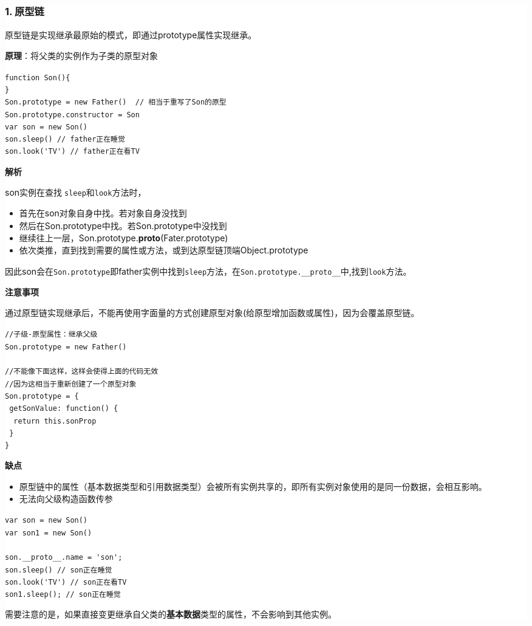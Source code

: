 ```
```

### 1. 原型链

原型链是实现继承最原始的模式，即通过prototype属性实现继承。

**原理**：将父类的实例作为子类的原型对象

```
function Son(){
}
Son.prototype = new Father()  // 相当于重写了Son的原型
Son.prototype.constructor = Son
var son = new Son()
son.sleep() // father正在睡觉
son.look('TV') // father正在看TV
```
**解析**

son实例在查找 `sleep`和`look`方法时，

- 首先在son对象自身中找。若对象自身没找到
- 然后在Son.prototype中找。若Son.prototype中没找到
- 继续往上一层，Son.prototype.__proto__(Fater.prototype)
- 依次类推，直到找到需要的属性或方法，或到达原型链顶端Object.prototype

因此son会在`Son.prototype`即father实例中找到`sleep`方法，在`Son.prototype.__proto__`中,找到`look`方法。

**注意事项**

通过原型链实现继承后，不能再使用字面量的方式创建原型对象(给原型增加函数或属性)，因为会覆盖原型链。

```
//子级-原型属性：继承父级
Son.prototype = new Father()
 
//不能像下面这样，这样会使得上面的代码无效
//因为这相当于重新创建了一个原型对象
Son.prototype = {
 getSonValue: function() {
  return this.sonProp
 }
}
```
**缺点**
- 原型链中的属性（基本数据类型和引用数据类型）会被所有实例共享的，即所有实例对象使用的是同一份数据，会相互影响。
- 无法向父级构造函数传参

```
var son = new Son()
var son1 = new Son()

son.__proto__.name = 'son';
son.sleep() // son正在睡觉
son.look('TV') // son正在看TV
son1.sleep(); // son正在睡觉
```
需要注意的是，如果直接变更继承自父类的**基本数据**类型的属性，不会影响到其他实例。
